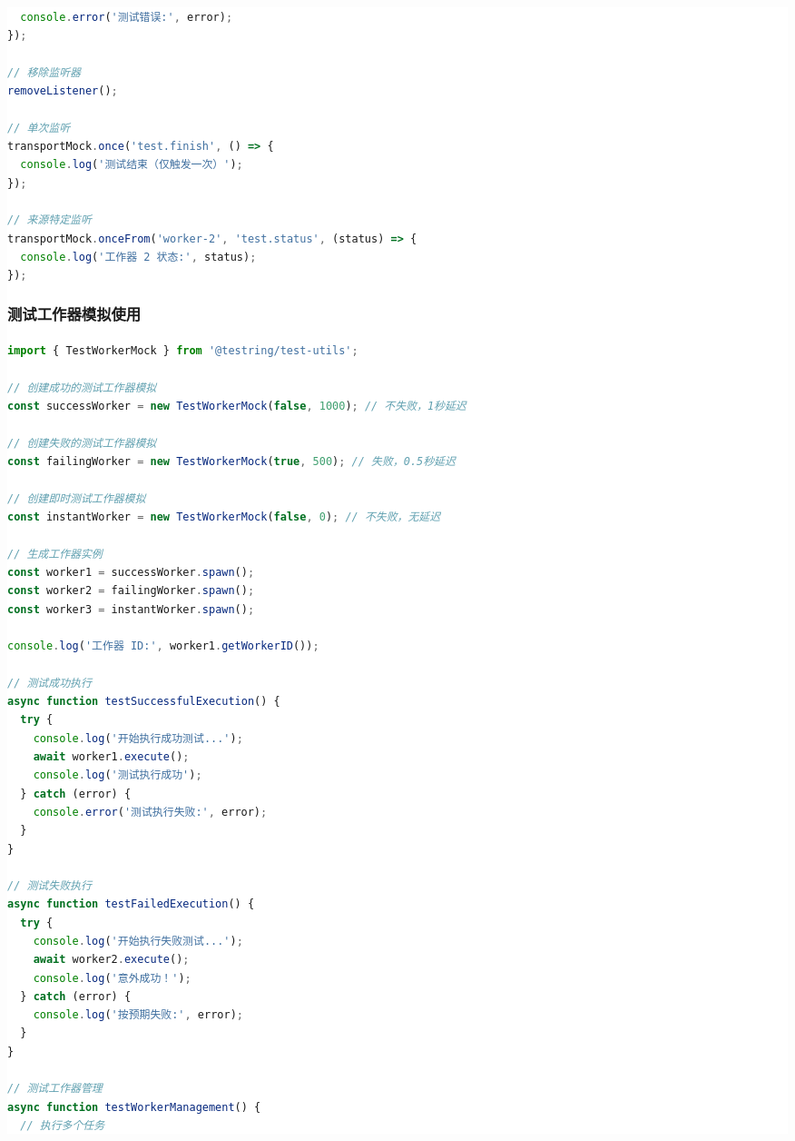 ```typescript
  console.error('测试错误:', error);
});

// 移除监听器
removeListener();

// 单次监听
transportMock.once('test.finish', () => {
  console.log('测试结束（仅触发一次）');
});

// 来源特定监听
transportMock.onceFrom('worker-2', 'test.status', (status) => {
  console.log('工作器 2 状态:', status);
});
```

### 测试工作器模拟使用

```typescript
import { TestWorkerMock } from '@testring/test-utils';

// 创建成功的测试工作器模拟
const successWorker = new TestWorkerMock(false, 1000); // 不失败，1秒延迟

// 创建失败的测试工作器模拟
const failingWorker = new TestWorkerMock(true, 500); // 失败，0.5秒延迟

// 创建即时测试工作器模拟
const instantWorker = new TestWorkerMock(false, 0); // 不失败，无延迟

// 生成工作器实例
const worker1 = successWorker.spawn();
const worker2 = failingWorker.spawn();
const worker3 = instantWorker.spawn();

console.log('工作器 ID:', worker1.getWorkerID());

// 测试成功执行
async function testSuccessfulExecution() {
  try {
    console.log('开始执行成功测试...');
    await worker1.execute();
    console.log('测试执行成功');
  } catch (error) {
    console.error('测试执行失败:', error);
  }
}

// 测试失败执行
async function testFailedExecution() {
  try {
    console.log('开始执行失败测试...');
    await worker2.execute();
    console.log('意外成功！');
  } catch (error) {
    console.log('按预期失败:', error);
  }
}

// 测试工作器管理
async function testWorkerManagement() {
  // 执行多个任务
```
